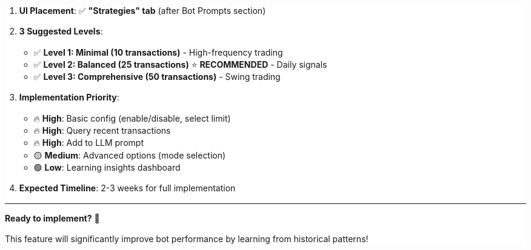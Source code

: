 1. **UI Placement**: ✅ **"Strategies" tab** (after Bot Prompts section)

2. **3 Suggested Levels**:
   - ✅ **Level 1: Minimal (10 transactions)** - High-frequency trading
   - ✅ **Level 2: Balanced (25 transactions)** ⭐ **RECOMMENDED** - Daily signals
   - ✅ **Level 3: Comprehensive (50 transactions)** - Swing trading

3. **Implementation Priority**:
   - 🔥 **High**: Basic config (enable/disable, select limit)
   - 🔥 **High**: Query recent transactions
   - 🔥 **High**: Add to LLM prompt
   - 🟡 **Medium**: Advanced options (mode selection)
   - 🟢 **Low**: Learning insights dashboard

4. **Expected Timeline**: 2-3 weeks for full implementation

---

**Ready to implement?** 🚀

This feature will significantly improve bot performance by learning from historical patterns!

